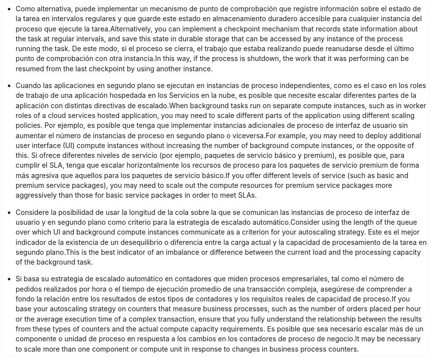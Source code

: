 - <span data-ttu-id="2d5d1-222">Como alternativa, puede implementar un mecanismo de punto de comprobación que registre información sobre el estado de la tarea en intervalos regulares y que guarde este estado en almacenamiento duradero accesible para cualquier instancia del proceso que ejecute la tarea.</span><span class="sxs-lookup"><span data-stu-id="2d5d1-222">Alternatively, you can implement a checkpoint mechanism that records state information about the task at regular intervals, and save this state in durable storage that can be accessed by any instance of the process running the task.</span></span> <span data-ttu-id="2d5d1-223">De este modo, si el proceso se cierra, el trabajo que estaba realizando puede reanudarse desde el último punto de comprobación con otra instancia.</span><span class="sxs-lookup"><span data-stu-id="2d5d1-223">In this way, if the process is shutdown, the work that it was performing can be resumed from the last checkpoint by using another instance.</span></span>

- <span data-ttu-id="2d5d1-224">Cuando las aplicaciones en segundo plano se ejecutan en instancias de proceso independientes, como es el caso en los roles de trabajo de una aplicación hospedada en los Servicios en la nube, es posible que necesite escalar diferentes partes de la aplicación con distintas directivas de escalado.</span><span class="sxs-lookup"><span data-stu-id="2d5d1-224">When background tasks run on separate compute instances, such as in worker roles of a cloud services hosted application, you may need to scale different parts of the application using different scaling policies.</span></span> <span data-ttu-id="2d5d1-225">Por ejemplo, es posible que tenga que implementar instancias adicionales de proceso de interfaz de usuario sin aumentar el número de instancias de proceso en segundo plano o viceversa.</span><span class="sxs-lookup"><span data-stu-id="2d5d1-225">For example, you may need to deploy additional user interface (UI) compute instances without increasing the number of background compute instances, or the opposite of this.</span></span> <span data-ttu-id="2d5d1-226">Si ofrece diferentes niveles de servicio (por ejemplo, paquetes de servicio básico y premium), es posible que, para cumplir el SLA, tenga que escalar horizontalmente los recursos de proceso para los paquetes de servicio premium de forma más agresiva que aquellos para los paquetes de servicio básico.</span><span class="sxs-lookup"><span data-stu-id="2d5d1-226">If you offer different levels of service (such as basic and premium service packages), you may need to scale out the compute resources for premium service packages more aggressively than those for basic service packages in order to meet SLAs.</span></span>

- <span data-ttu-id="2d5d1-227">Considere la posibilidad de usar la longitud de la cola sobre la que se comunican las instancias de proceso de interfaz de usuario y en segundo plano como criterio para la estrategia de escalado automático.</span><span class="sxs-lookup"><span data-stu-id="2d5d1-227">Consider using the length of the queue over which UI and background compute instances communicate as a criterion for your autoscaling strategy.</span></span> <span data-ttu-id="2d5d1-228">Este es el mejor indicador de la existencia de un desequilibrio o diferencia entre la carga actual y la capacidad de procesamiento de la tarea en segundo plano.</span><span class="sxs-lookup"><span data-stu-id="2d5d1-228">This is the best indicator of an imbalance or difference between the current load and the processing capacity of the background task.</span></span>

- <span data-ttu-id="2d5d1-229">Si basa su estrategia de escalado automático en contadores que miden procesos empresariales, tal como el número de pedidos realizados por hora o el tiempo de ejecución promedio de una transacción compleja, asegúrese de comprender a fondo la relación entre los resultados de estos tipos de contadores y los requisitos reales de capacidad de proceso.</span><span class="sxs-lookup"><span data-stu-id="2d5d1-229">If you base your autoscaling strategy on counters that measure business processes, such as the number of orders placed per hour or the average execution time of a complex transaction, ensure that you fully understand the relationship between the results from these types of counters and the actual compute capacity requirements.</span></span> <span data-ttu-id="2d5d1-230">Es posible que sea necesario escalar más de un componente o unidad de proceso en respuesta a los cambios en los contadores de proceso de negocio.</span><span class="sxs-lookup"><span data-stu-id="2d5d1-230">It may be necessary to scale more than one component or compute unit in response to changes in business process counters.</span></span>
